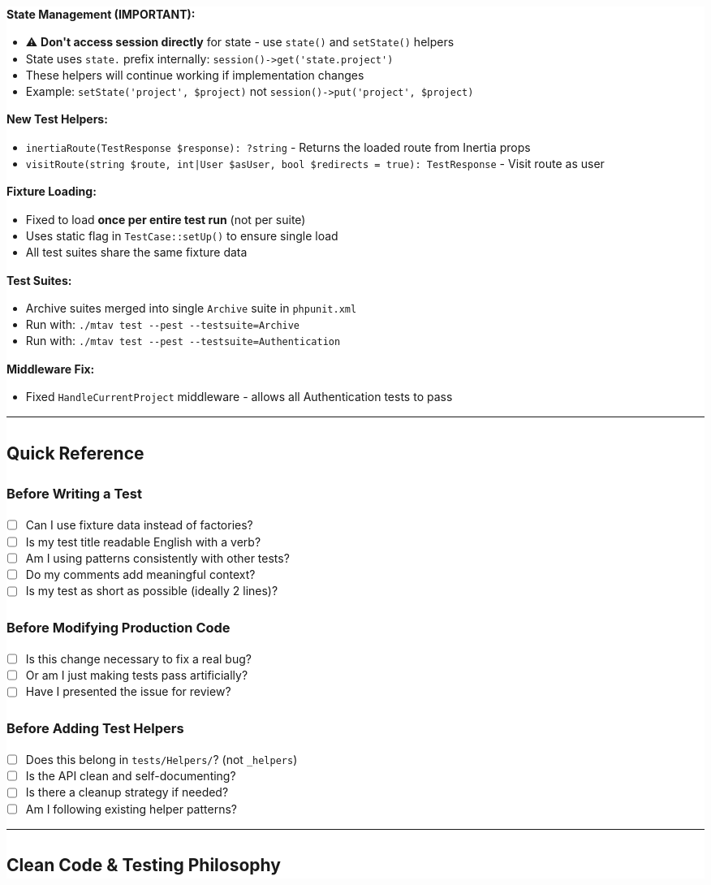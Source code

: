 **State Management (IMPORTANT):**
- ⚠️ **Don't access session directly** for state - use `state()` and `setState()` helpers
- State uses `state.` prefix internally: `session()->get('state.project')`
- These helpers will continue working if implementation changes
- Example: `setState('project', $project)` not `session()->put('project', $project)`

**New Test Helpers:**
- `inertiaRoute(TestResponse $response): ?string` - Returns the loaded route from Inertia props
- `visitRoute(string $route, int|User $asUser, bool $redirects = true): TestResponse` - Visit route as user

**Fixture Loading:**
- Fixed to load **once per entire test run** (not per suite)
- Uses static flag in `TestCase::setUp()` to ensure single load
- All test suites share the same fixture data

**Test Suites:**
- Archive suites merged into single `Archive` suite in `phpunit.xml`
- Run with: `./mtav test --pest --testsuite=Archive`
- Run with: `./mtav test --pest --testsuite=Authentication`

**Middleware Fix:**
- Fixed `HandleCurrentProject` middleware - allows all Authentication tests to pass

---

## Quick Reference

### Before Writing a Test

- [ ] Can I use fixture data instead of factories?
- [ ] Is my test title readable English with a verb?
- [ ] Am I using patterns consistently with other tests?
- [ ] Do my comments add meaningful context?
- [ ] Is my test as short as possible (ideally 2 lines)?

### Before Modifying Production Code

- [ ] Is this change necessary to fix a real bug?
- [ ] Or am I just making tests pass artificially?
- [ ] Have I presented the issue for review?

### Before Adding Test Helpers

- [ ] Does this belong in `tests/Helpers/`? (not `_helpers`)
- [ ] Is the API clean and self-documenting?
- [ ] Is there a cleanup strategy if needed?
- [ ] Am I following existing helper patterns?

---

## Clean Code & Testing Philosophy
